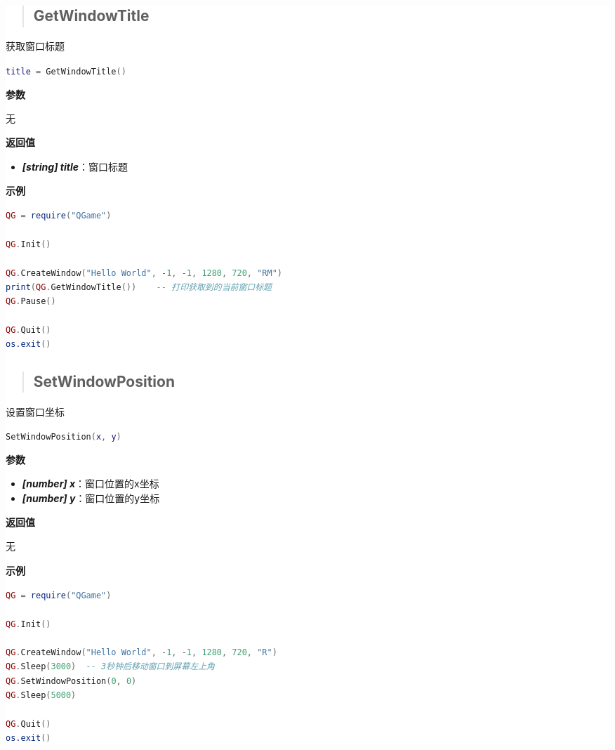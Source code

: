 > ## GetWindowTitle
获取窗口标题
```lua
title = GetWindowTitle()
```
**参数**

无

**返回值**

+ ***[string] title***：窗口标题

**示例**

```lua
QG = require("QGame")

QG.Init()

QG.CreateWindow("Hello World", -1, -1, 1280, 720, "RM")
print(QG.GetWindowTitle())    -- 打印获取到的当前窗口标题
QG.Pause()

QG.Quit()
os.exit()
```

> ## SetWindowPosition
设置窗口坐标
```lua
SetWindowPosition(x, y)
```
**参数**

+ ***[number] x***：窗口位置的x坐标
+ ***[number] y***：窗口位置的y坐标

**返回值**

无

**示例**

```lua
QG = require("QGame")

QG.Init()

QG.CreateWindow("Hello World", -1, -1, 1280, 720, "R")
QG.Sleep(3000)  -- 3秒钟后移动窗口到屏幕左上角
QG.SetWindowPosition(0, 0)
QG.Sleep(5000)

QG.Quit()
os.exit()
```
